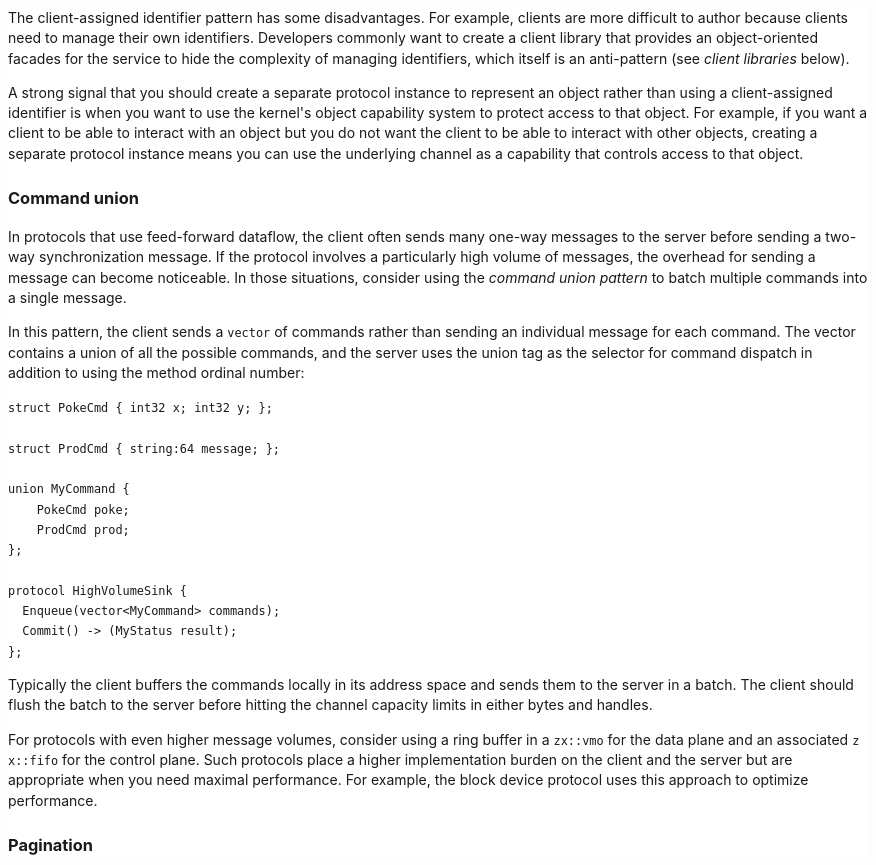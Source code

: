 The client-assigned identifier pattern has some disadvantages.  For example,
clients are more difficult to author because clients need to manage their own
identifiers.  Developers commonly want to create a client library that provides
an object-oriented facades for the service to hide the complexity of managing
identifiers, which itself is an anti-pattern (see _client libraries_ below).

A strong signal that you should create a separate protocol instance to
represent an object rather than using a client-assigned identifier is when you
want to use the kernel's object capability system to protect access to that
object.  For example, if you want a client to be able to interact with an object
but you do not want the client to be able to interact with other objects,
creating a separate protocol instance means you can use the underlying channel
as a capability that controls access to that object.

### Command union

In protocols that use feed-forward dataflow, the client often sends many one-way
messages to the server before sending a two-way synchronization message.  If the
protocol involves a particularly high volume of messages, the overhead for
sending a message can become noticeable.  In those situations, consider using
the _command union pattern_ to batch multiple commands into a single message.

In this pattern, the client sends a `vector` of commands rather than sending an
individual message for each command.  The vector contains a union of all the
possible commands, and the server uses the union tag as the selector for command
dispatch in addition to using the method ordinal number:

```fidl
struct PokeCmd { int32 x; int32 y; };

struct ProdCmd { string:64 message; };

union MyCommand {
    PokeCmd poke;
    ProdCmd prod;
};

protocol HighVolumeSink {
  Enqueue(vector<MyCommand> commands);
  Commit() -> (MyStatus result);
};
```

Typically the client buffers the commands locally in its address space and sends
them to the server in a batch.  The client should flush the batch to the server
before hitting the channel capacity limits in either bytes and handles.

For protocols with even higher message volumes, consider using a ring buffer in
a `zx::vmo` for the data plane and an associated `zx::fifo` for the control
plane.  Such protocols place a higher implementation burden on the client and
the server but are appropriate when you need maximal performance.  For example,
the block device protocol uses this approach to optimize performance.

### Pagination
